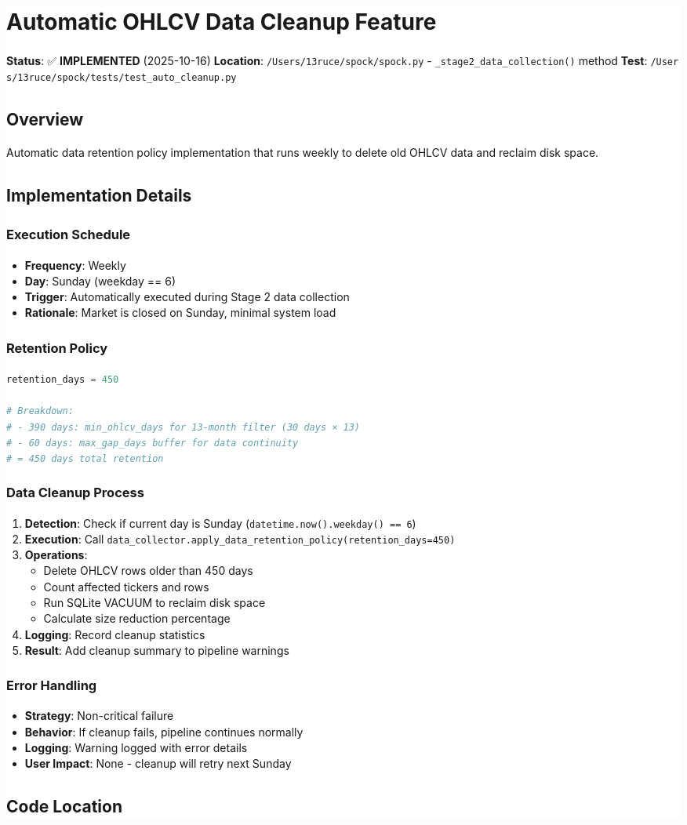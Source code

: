 # Automatic OHLCV Data Cleanup Feature

**Status**: ✅ **IMPLEMENTED** (2025-10-16)
**Location**: `/Users/13ruce/spock/spock.py` - `_stage2_data_collection()` method
**Test**: `/Users/13ruce/spock/tests/test_auto_cleanup.py`

## Overview

Automatic data retention policy implementation that runs weekly to delete old OHLCV data and reclaim disk space.

## Implementation Details

### Execution Schedule
- **Frequency**: Weekly
- **Day**: Sunday (weekday == 6)
- **Trigger**: Automatically executed during Stage 2 data collection
- **Rationale**: Market is closed on Sunday, minimal system load

### Retention Policy
```python
retention_days = 450

# Breakdown:
# - 390 days: min_ohlcv_days for 13-month filter (30 days × 13)
# - 60 days: max_gap_days buffer for data continuity
# = 450 days total retention
```

### Data Cleanup Process
1. **Detection**: Check if current day is Sunday (`datetime.now().weekday() == 6`)
2. **Execution**: Call `data_collector.apply_data_retention_policy(retention_days=450)`
3. **Operations**:
   - Delete OHLCV rows older than 450 days
   - Count affected tickers and rows
   - Run SQLite VACUUM to reclaim disk space
   - Calculate size reduction percentage
4. **Logging**: Record cleanup statistics
5. **Result**: Add cleanup summary to pipeline warnings

### Error Handling
- **Strategy**: Non-critical failure
- **Behavior**: If cleanup fails, pipeline continues normally
- **Logging**: Warning logged with error details
- **User Impact**: None - cleanup will retry next Sunday

## Code Location
